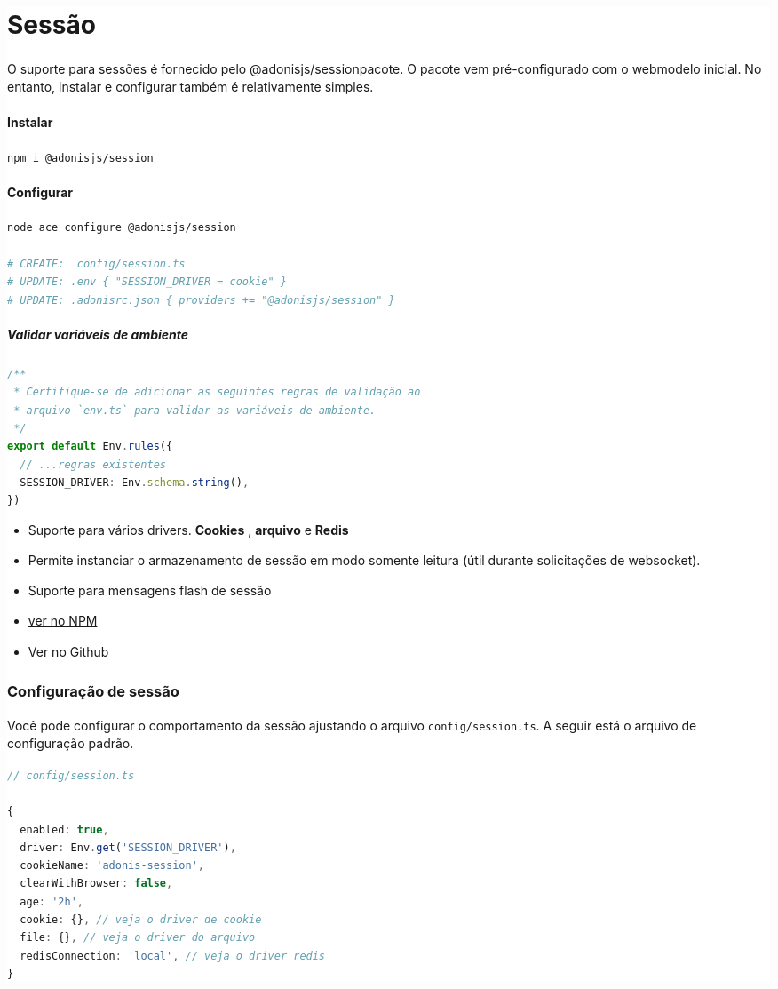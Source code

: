 # Sessão
O suporte para sessões é fornecido pelo @adonisjs/sessionpacote. O pacote vem pré-configurado com o webmodelo inicial. No entanto, instalar e configurar também é relativamente simples.

#### Instalar
```bash
npm i @adonisjs/session
```

#### Configurar
```bash
node ace configure @adonisjs/session

# CREATE:  config/session.ts
# UPDATE: .env { "SESSION_DRIVER = cookie" }
# UPDATE: .adonisrc.json { providers += "@adonisjs/session" }
```


##### Validar variáveis de ambiente
```ts
/**
 * Certifique-se de adicionar as seguintes regras de validação ao 
 * arquivo `env.ts` para validar as variáveis de ambiente.
 */
export default Env.rules({
  // ...regras existentes
  SESSION_DRIVER: Env.schema.string(),
})
```

* Suporte para vários drivers. **Cookies** , **arquivo** e **Redis**
* Permite instanciar o armazenamento de sessão em modo somente leitura (útil durante solicitações de websocket).
* Suporte para mensagens flash de sessão

* [ver no NPM](https://npm.im/@adonisjs/session)
* [Ver no Github](https://github.com/adonisjs/session)

### Configuração de sessão
Você pode configurar o comportamento da sessão ajustando o arquivo `config/session.ts`. A seguir está o arquivo de configuração padrão.

```ts
// config/session.ts

{
  enabled: true,
  driver: Env.get('SESSION_DRIVER'),
  cookieName: 'adonis-session',
  clearWithBrowser: false,
  age: '2h',
  cookie: {}, // veja o driver de cookie
  file: {}, // veja o driver do arquivo
  redisConnection: 'local', // veja o driver redis
}
```
